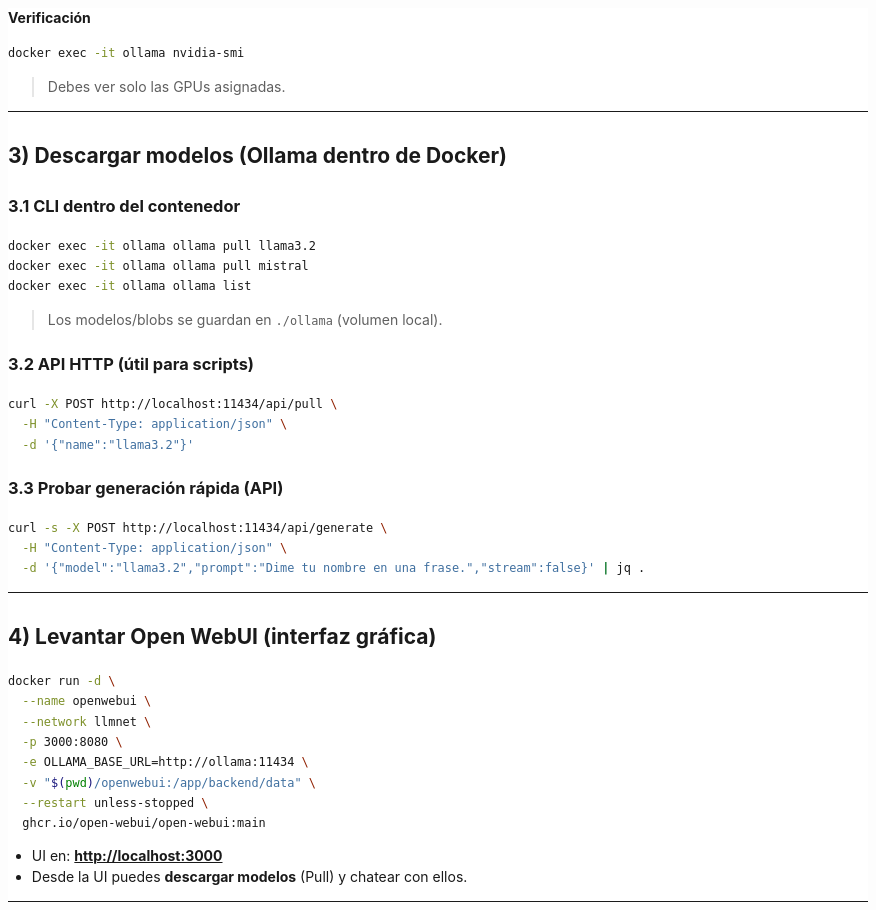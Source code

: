 **Verificación**

```bash
docker exec -it ollama nvidia-smi
```

> Debes ver solo las GPUs asignadas.

---

## 3) Descargar modelos (Ollama dentro de Docker)

### 3.1 CLI dentro del contenedor

```bash
docker exec -it ollama ollama pull llama3.2
docker exec -it ollama ollama pull mistral
docker exec -it ollama ollama list
```

> Los modelos/blobs se guardan en `./ollama` (volumen local).

### 3.2 API HTTP (útil para scripts)

```bash
curl -X POST http://localhost:11434/api/pull \
  -H "Content-Type: application/json" \
  -d '{"name":"llama3.2"}'
```

### 3.3 Probar generación rápida (API)

```bash
curl -s -X POST http://localhost:11434/api/generate \
  -H "Content-Type: application/json" \
  -d '{"model":"llama3.2","prompt":"Dime tu nombre en una frase.","stream":false}' | jq .
```

---

## 4) Levantar **Open WebUI** (interfaz gráfica)

```bash
docker run -d \
  --name openwebui \
  --network llmnet \
  -p 3000:8080 \
  -e OLLAMA_BASE_URL=http://ollama:11434 \
  -v "$(pwd)/openwebui:/app/backend/data" \
  --restart unless-stopped \
  ghcr.io/open-webui/open-webui:main
```

* UI en: **[http://localhost:3000](http://localhost:3000)**
* Desde la UI puedes **descargar modelos** (Pull) y chatear con ellos.

---